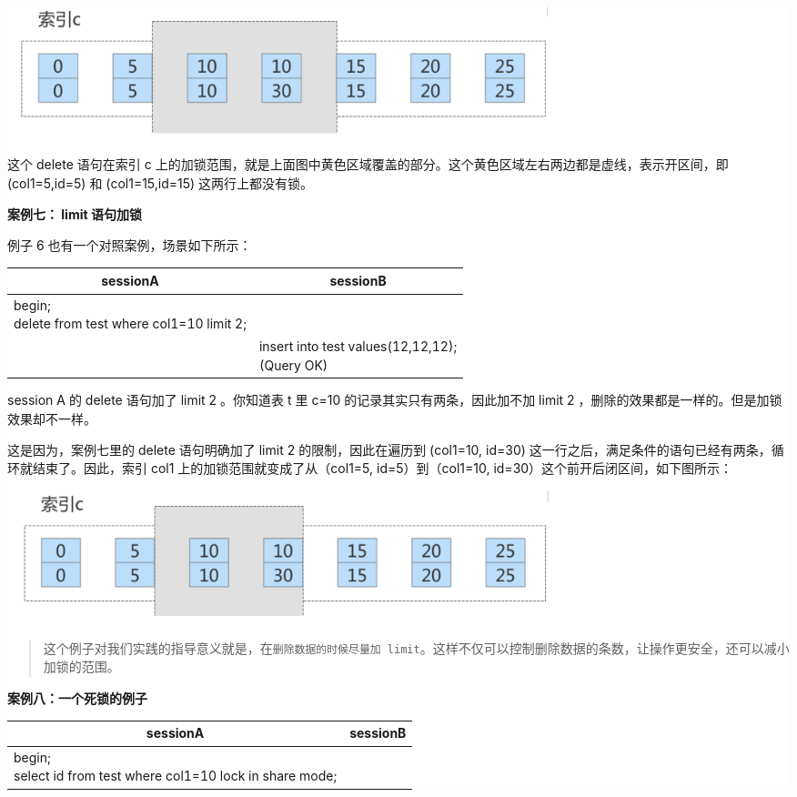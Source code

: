 <img src="img\image-20220328154409265.png" alt="image-20220328154409265" style="zoom:80%;" />

这个 delete 语句在索引 c 上的加锁范围，就是上面图中黄色区域覆盖的部分。这个黄色区域左右两边都是虚线，表示开区间，即 (col1=5,id=5) 和 (col1=15,id=15) 这两行上都没有锁。

**案例七： limit 语句加锁**

例子 6 也有一个对照案例，场景如下所示：

| sessionA                                           | sessionB                                          |
| -------------------------------------------------- | ------------------------------------------------- |
| begin;<br/>delete from test where col1=10 limit 2; |                                                   |
|                                                    | insert into test values(12,12,12);<br/>(Query OK) |

session A 的 delete 语句加了 limit 2 。你知道表 t 里 c=10 的记录其实只有两条，因此加不加 limit 2 ，删除的效果都是一样的。但是加锁效果却不一样。

这是因为，案例七里的 delete 语句明确加了 limit 2 的限制，因此在遍历到 (col1=10, id=30) 这一行之后，满足条件的语句已经有两条，循环就结束了。因此，索引 col1 上的加锁范围就变成了从（col1=5, id=5）到（col1=10, id=30）这个前开后闭区间，如下图所示：

<img src="img\image-20220328154457920.png" alt="image-20220328154457920" style="zoom:80%;" />

> 这个例子对我们实践的指导意义就是，在`删除数据的时候尽量加 limit`。这样不仅可以控制删除数据的条数，让操作更安全，还可以减小加锁的范围。

**案例八：一个死锁的例子**

| sessionA                                                     | sessionB                                                     |
| ------------------------------------------------------------ | ------------------------------------------------------------ |
| begin;<br/>select id from test where col1=10 lock in share mode; |                                                              |
